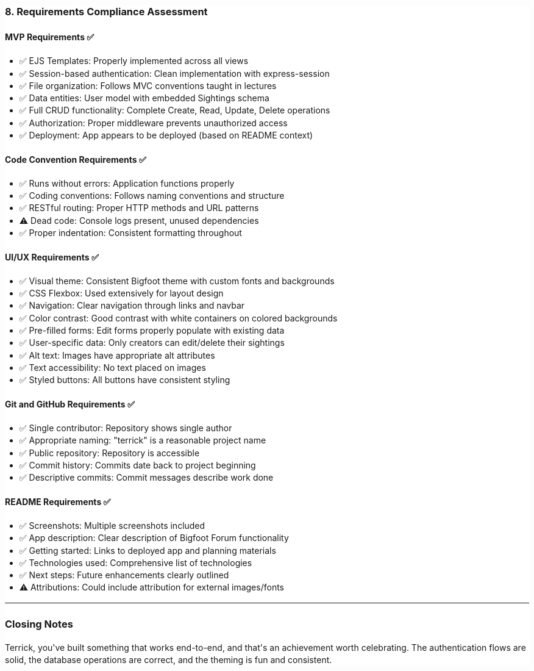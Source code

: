 
### 8. Requirements Compliance Assessment

#### MVP Requirements ✅
- ✅ EJS Templates: Properly implemented across all views
- ✅ Session-based authentication: Clean implementation with express-session
- ✅ File organization: Follows MVC conventions taught in lectures
- ✅ Data entities: User model with embedded Sightings schema
- ✅ Full CRUD functionality: Complete Create, Read, Update, Delete operations
- ✅ Authorization: Proper middleware prevents unauthorized access
- ✅ Deployment: App appears to be deployed (based on README context)

#### Code Convention Requirements ✅
- ✅ Runs without errors: Application functions properly
- ✅ Coding conventions: Follows naming conventions and structure
- ✅ RESTful routing: Proper HTTP methods and URL patterns
- ⚠️ Dead code: Console logs present, unused dependencies
- ✅ Proper indentation: Consistent formatting throughout

#### UI/UX Requirements ✅
- ✅ Visual theme: Consistent Bigfoot theme with custom fonts and backgrounds
- ✅ CSS Flexbox: Used extensively for layout design
- ✅ Navigation: Clear navigation through links and navbar
- ✅ Color contrast: Good contrast with white containers on colored backgrounds
- ✅ Pre-filled forms: Edit forms properly populate with existing data
- ✅ User-specific data: Only creators can edit/delete their sightings
- ✅ Alt text: Images have appropriate alt attributes
- ✅ Text accessibility: No text placed on images
- ✅ Styled buttons: All buttons have consistent styling

#### Git and GitHub Requirements ✅
- ✅ Single contributor: Repository shows single author
- ✅ Appropriate naming: "terrick" is a reasonable project name
- ✅ Public repository: Repository is accessible
- ✅ Commit history: Commits date back to project beginning
- ✅ Descriptive commits: Commit messages describe work done

#### README Requirements ✅
- ✅ Screenshots: Multiple screenshots included
- ✅ App description: Clear description of Bigfoot Forum functionality
- ✅ Getting started: Links to deployed app and planning materials
- ✅ Technologies used: Comprehensive list of technologies
- ✅ Next steps: Future enhancements clearly outlined
- ⚠️ Attributions: Could include attribution for external images/fonts

---

### Closing Notes

Terrick, you've built something that works end-to-end, and that's an achievement worth celebrating. The authentication flows are solid, the database operations are correct, and the theming is fun and consistent.
